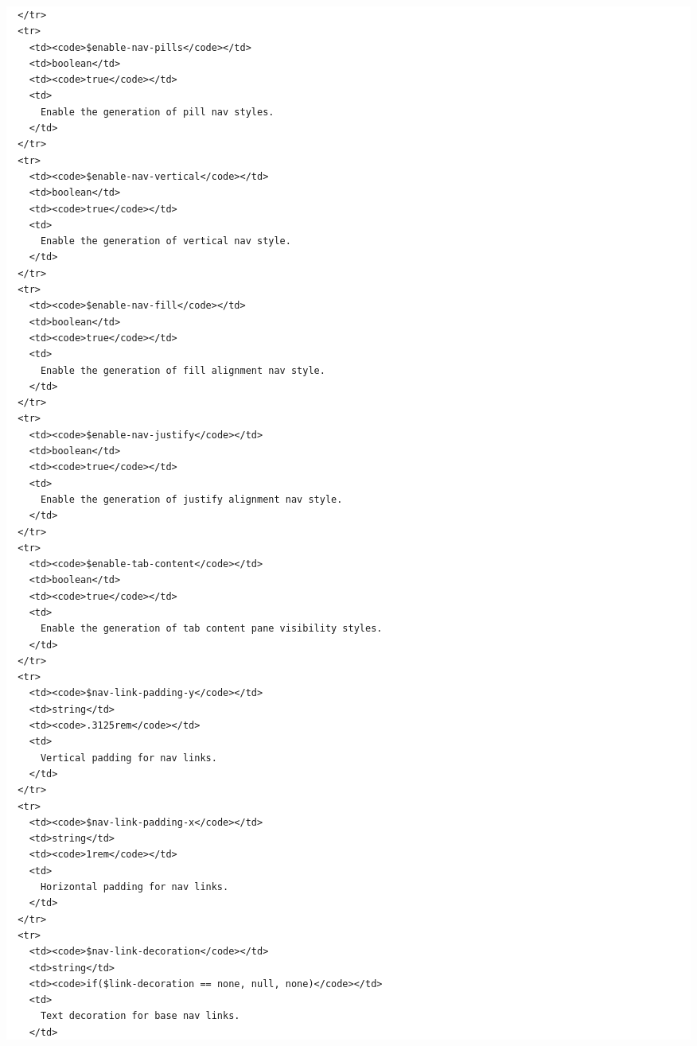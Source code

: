       </tr>
      <tr>
        <td><code>$enable-nav-pills</code></td>
        <td>boolean</td>
        <td><code>true</code></td>
        <td>
          Enable the generation of pill nav styles.
        </td>
      </tr>
      <tr>
        <td><code>$enable-nav-vertical</code></td>
        <td>boolean</td>
        <td><code>true</code></td>
        <td>
          Enable the generation of vertical nav style.
        </td>
      </tr>
      <tr>
        <td><code>$enable-nav-fill</code></td>
        <td>boolean</td>
        <td><code>true</code></td>
        <td>
          Enable the generation of fill alignment nav style.
        </td>
      </tr>
      <tr>
        <td><code>$enable-nav-justify</code></td>
        <td>boolean</td>
        <td><code>true</code></td>
        <td>
          Enable the generation of justify alignment nav style.
        </td>
      </tr>
      <tr>
        <td><code>$enable-tab-content</code></td>
        <td>boolean</td>
        <td><code>true</code></td>
        <td>
          Enable the generation of tab content pane visibility styles.
        </td>
      </tr>
      <tr>
        <td><code>$nav-link-padding-y</code></td>
        <td>string</td>
        <td><code>.3125rem</code></td>
        <td>
          Vertical padding for nav links.
        </td>
      </tr>
      <tr>
        <td><code>$nav-link-padding-x</code></td>
        <td>string</td>
        <td><code>1rem</code></td>
        <td>
          Horizontal padding for nav links.
        </td>
      </tr>
      <tr>
        <td><code>$nav-link-decoration</code></td>
        <td>string</td>
        <td><code>if($link-decoration == none, null, none)</code></td>
        <td>
          Text decoration for base nav links.
        </td>